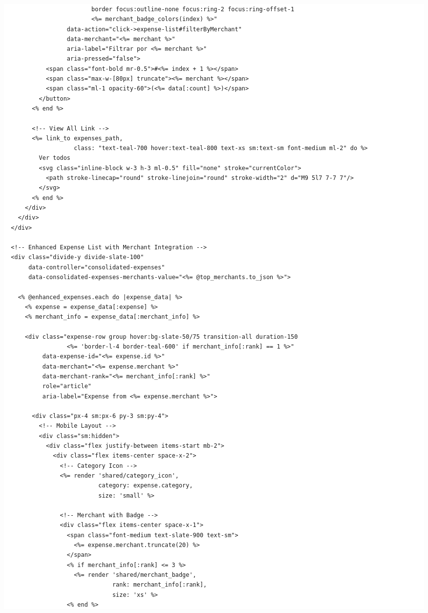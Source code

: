 ```erb
                         border focus:outline-none focus:ring-2 focus:ring-offset-1
                         <%= merchant_badge_colors(index) %>"
                  data-action="click->expense-list#filterByMerchant"
                  data-merchant="<%= merchant %>"
                  aria-label="Filtrar por <%= merchant %>"
                  aria-pressed="false">
            <span class="font-bold mr-0.5">#<%= index + 1 %></span>
            <span class="max-w-[80px] truncate"><%= merchant %></span>
            <span class="ml-1 opacity-60">(<%= data[:count] %>)</span>
          </button>
        <% end %>
        
        <!-- View All Link -->
        <%= link_to expenses_path, 
                    class: "text-teal-700 hover:text-teal-800 text-xs sm:text-sm font-medium ml-2" do %>
          Ver todos
          <svg class="inline-block w-3 h-3 ml-0.5" fill="none" stroke="currentColor">
            <path stroke-linecap="round" stroke-linejoin="round" stroke-width="2" d="M9 5l7 7-7 7"/>
          </svg>
        <% end %>
      </div>
    </div>
  </div>
  
  <!-- Enhanced Expense List with Merchant Integration -->
  <div class="divide-y divide-slate-100" 
       data-controller="consolidated-expenses"
       data-consolidated-expenses-merchants-value="<%= @top_merchants.to_json %>">
    
    <% @enhanced_expenses.each do |expense_data| %>
      <% expense = expense_data[:expense] %>
      <% merchant_info = expense_data[:merchant_info] %>
      
      <div class="expense-row group hover:bg-slate-50/75 transition-all duration-150
                  <%= 'border-l-4 border-teal-600' if merchant_info[:rank] == 1 %>"
           data-expense-id="<%= expense.id %>"
           data-merchant="<%= expense.merchant %>"
           data-merchant-rank="<%= merchant_info[:rank] %>"
           role="article"
           aria-label="Expense from <%= expense.merchant %>">
        
        <div class="px-4 sm:px-6 py-3 sm:py-4">
          <!-- Mobile Layout -->
          <div class="sm:hidden">
            <div class="flex justify-between items-start mb-2">
              <div class="flex items-center space-x-2">
                <!-- Category Icon -->
                <%= render 'shared/category_icon', 
                           category: expense.category, 
                           size: 'small' %>
                
                <!-- Merchant with Badge -->
                <div class="flex items-center space-x-1">
                  <span class="font-medium text-slate-900 text-sm">
                    <%= expense.merchant.truncate(20) %>
                  </span>
                  <% if merchant_info[:rank] <= 3 %>
                    <%= render 'shared/merchant_badge',
                               rank: merchant_info[:rank],
                               size: 'xs' %>
                  <% end %>
```